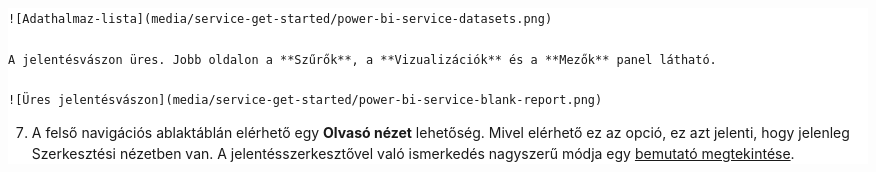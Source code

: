     ![Adathalmaz-lista](media/service-get-started/power-bi-service-datasets.png)

    A jelentésvászon üres. Jobb oldalon a **Szűrők**, a **Vizualizációk** és a **Mezők** panel látható.

    ![Üres jelentésvászon](media/service-get-started/power-bi-service-blank-report.png)

7. A felső navigációs ablaktáblán elérhető egy **Olvasó nézet** lehetőség. Mivel elérhető ez az opció, ez azt jelenti, hogy jelenleg Szerkesztési nézetben van. A jelentésszerkesztővel való ismerkedés nagyszerű módja egy [bemutató megtekintése](create-reports/service-the-report-editor-take-a-tour.md).
